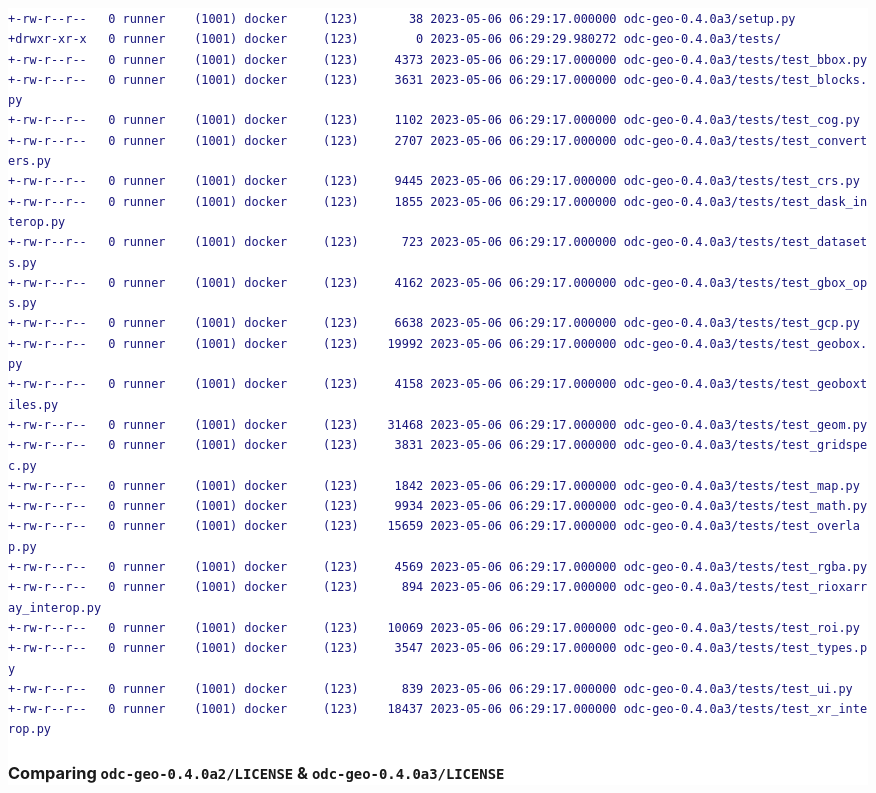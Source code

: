 ```diff
+-rw-r--r--   0 runner    (1001) docker     (123)       38 2023-05-06 06:29:17.000000 odc-geo-0.4.0a3/setup.py
+drwxr-xr-x   0 runner    (1001) docker     (123)        0 2023-05-06 06:29:29.980272 odc-geo-0.4.0a3/tests/
+-rw-r--r--   0 runner    (1001) docker     (123)     4373 2023-05-06 06:29:17.000000 odc-geo-0.4.0a3/tests/test_bbox.py
+-rw-r--r--   0 runner    (1001) docker     (123)     3631 2023-05-06 06:29:17.000000 odc-geo-0.4.0a3/tests/test_blocks.py
+-rw-r--r--   0 runner    (1001) docker     (123)     1102 2023-05-06 06:29:17.000000 odc-geo-0.4.0a3/tests/test_cog.py
+-rw-r--r--   0 runner    (1001) docker     (123)     2707 2023-05-06 06:29:17.000000 odc-geo-0.4.0a3/tests/test_converters.py
+-rw-r--r--   0 runner    (1001) docker     (123)     9445 2023-05-06 06:29:17.000000 odc-geo-0.4.0a3/tests/test_crs.py
+-rw-r--r--   0 runner    (1001) docker     (123)     1855 2023-05-06 06:29:17.000000 odc-geo-0.4.0a3/tests/test_dask_interop.py
+-rw-r--r--   0 runner    (1001) docker     (123)      723 2023-05-06 06:29:17.000000 odc-geo-0.4.0a3/tests/test_datasets.py
+-rw-r--r--   0 runner    (1001) docker     (123)     4162 2023-05-06 06:29:17.000000 odc-geo-0.4.0a3/tests/test_gbox_ops.py
+-rw-r--r--   0 runner    (1001) docker     (123)     6638 2023-05-06 06:29:17.000000 odc-geo-0.4.0a3/tests/test_gcp.py
+-rw-r--r--   0 runner    (1001) docker     (123)    19992 2023-05-06 06:29:17.000000 odc-geo-0.4.0a3/tests/test_geobox.py
+-rw-r--r--   0 runner    (1001) docker     (123)     4158 2023-05-06 06:29:17.000000 odc-geo-0.4.0a3/tests/test_geoboxtiles.py
+-rw-r--r--   0 runner    (1001) docker     (123)    31468 2023-05-06 06:29:17.000000 odc-geo-0.4.0a3/tests/test_geom.py
+-rw-r--r--   0 runner    (1001) docker     (123)     3831 2023-05-06 06:29:17.000000 odc-geo-0.4.0a3/tests/test_gridspec.py
+-rw-r--r--   0 runner    (1001) docker     (123)     1842 2023-05-06 06:29:17.000000 odc-geo-0.4.0a3/tests/test_map.py
+-rw-r--r--   0 runner    (1001) docker     (123)     9934 2023-05-06 06:29:17.000000 odc-geo-0.4.0a3/tests/test_math.py
+-rw-r--r--   0 runner    (1001) docker     (123)    15659 2023-05-06 06:29:17.000000 odc-geo-0.4.0a3/tests/test_overlap.py
+-rw-r--r--   0 runner    (1001) docker     (123)     4569 2023-05-06 06:29:17.000000 odc-geo-0.4.0a3/tests/test_rgba.py
+-rw-r--r--   0 runner    (1001) docker     (123)      894 2023-05-06 06:29:17.000000 odc-geo-0.4.0a3/tests/test_rioxarray_interop.py
+-rw-r--r--   0 runner    (1001) docker     (123)    10069 2023-05-06 06:29:17.000000 odc-geo-0.4.0a3/tests/test_roi.py
+-rw-r--r--   0 runner    (1001) docker     (123)     3547 2023-05-06 06:29:17.000000 odc-geo-0.4.0a3/tests/test_types.py
+-rw-r--r--   0 runner    (1001) docker     (123)      839 2023-05-06 06:29:17.000000 odc-geo-0.4.0a3/tests/test_ui.py
+-rw-r--r--   0 runner    (1001) docker     (123)    18437 2023-05-06 06:29:17.000000 odc-geo-0.4.0a3/tests/test_xr_interop.py
```

### Comparing `odc-geo-0.4.0a2/LICENSE` & `odc-geo-0.4.0a3/LICENSE`
